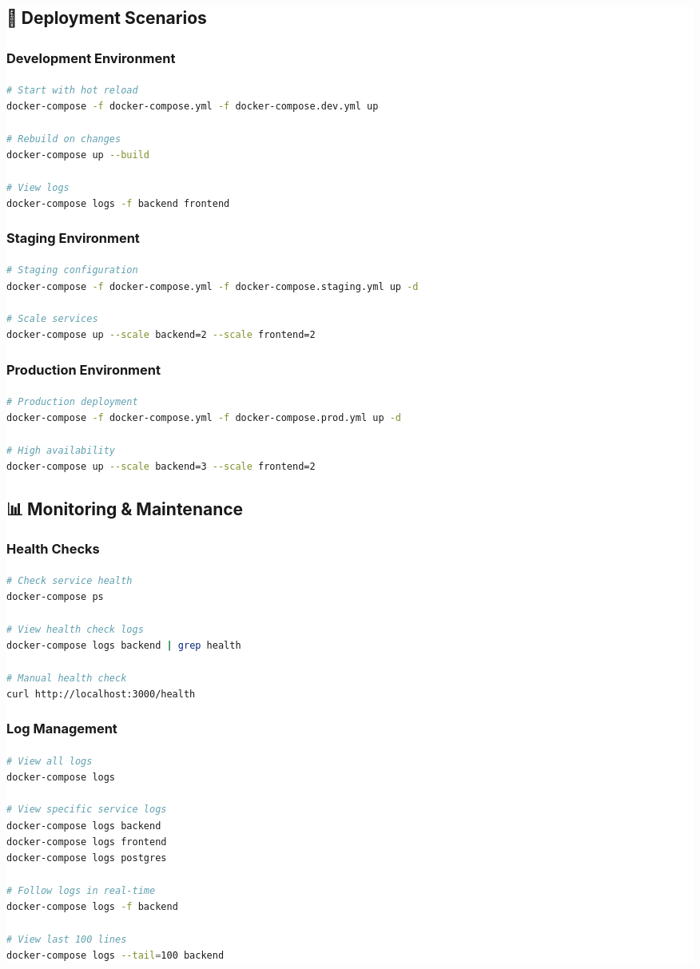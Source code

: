 ## 🚀 Deployment Scenarios

### Development Environment
```bash
# Start with hot reload
docker-compose -f docker-compose.yml -f docker-compose.dev.yml up

# Rebuild on changes
docker-compose up --build

# View logs
docker-compose logs -f backend frontend
```

### Staging Environment
```bash
# Staging configuration
docker-compose -f docker-compose.yml -f docker-compose.staging.yml up -d

# Scale services
docker-compose up --scale backend=2 --scale frontend=2
```

### Production Environment
```bash
# Production deployment
docker-compose -f docker-compose.yml -f docker-compose.prod.yml up -d

# High availability
docker-compose up --scale backend=3 --scale frontend=2
```

## 📊 Monitoring & Maintenance

### Health Checks
```bash
# Check service health
docker-compose ps

# View health check logs
docker-compose logs backend | grep health

# Manual health check
curl http://localhost:3000/health
```

### Log Management
```bash
# View all logs
docker-compose logs

# View specific service logs
docker-compose logs backend
docker-compose logs frontend
docker-compose logs postgres

# Follow logs in real-time
docker-compose logs -f backend

# View last 100 lines
docker-compose logs --tail=100 backend
```
